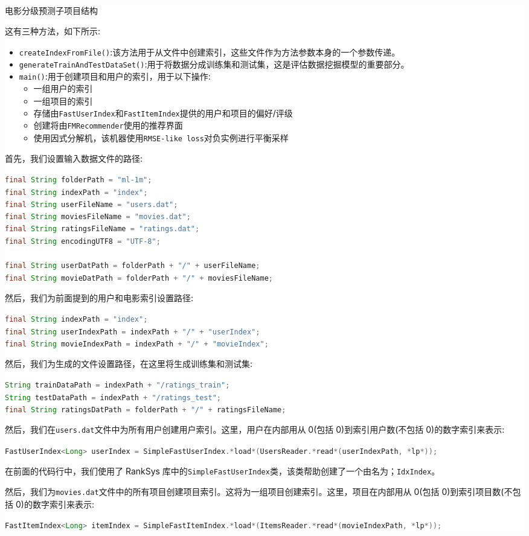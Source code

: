 
电影分级预测子项目结构

这有三种方法，如下所示:

*   `createIndexFromFile()`:该方法用于从文件中创建索引，这些文件作为方法参数本身的一个参数传递。
*   `generateTrainAndTestDataSet()`:用于将数据分成训练集和测试集，这是评估数据挖掘模型的重要部分。
*   `main()`:用于创建项目和用户的索引，用于以下操作:
    *   一组用户的索引
    *   一组项目的索引
    *   存储由`FastUserIndex`和`FastItemIndex`提供的用户和项目的偏好/评级
    *   创建将由`FMRecommender`使用的推荐界面
    *   使用因式分解机，该机器使用`RMSE-like loss`对负实例进行平衡采样

首先，我们设置输入数据文件的路径:

```java
final String folderPath = "ml-1m";
final String indexPath = "index";
final String userFileName = "users.dat";
final String moviesFileName = "movies.dat";
final String ratingsFileName = "ratings.dat";
final String encodingUTF8 = "UTF-8";

final String userDatPath = folderPath + "/" + userFileName;
final String movieDatPath = folderPath + "/" + moviesFileName;
```

然后，我们为前面提到的用户和电影索引设置路径:

```java
final String indexPath = "index";
final String userIndexPath = indexPath + "/" + "userIndex";
final String movieIndexPath = indexPath + "/" + "movieIndex";
```

然后，我们为生成的文件设置路径，在这里将生成训练集和测试集:

```java
String trainDataPath = indexPath + "/ratings_train";
String testDataPath = indexPath + "/ratings_test";
final String ratingsDatPath = folderPath + "/" + ratingsFileName;
```

然后，我们在`users.dat`文件中为所有用户创建用户索引。这里，用户在内部用从 0(包括 0)到索引用户数(不包括 0)的数字索引来表示:

```java
FastUserIndex<Long> userIndex = SimpleFastUserIndex.*load*(UsersReader.*read*(userIndexPath, *lp*));
```

在前面的代码行中，我们使用了 RankSys 库中的`SimpleFastUserIndex`类，该类帮助创建了一个由名为；`IdxIndex`。

然后，我们为`movies.dat`文件中的所有项目创建项目索引。这将为一组项目创建索引。这里，项目在内部用从 0(包括 0)到索引项目数(不包括 0)的数字索引来表示:

```java
FastItemIndex<Long> itemIndex = SimpleFastItemIndex.*load*(ItemsReader.*read*(movieIndexPath, *lp*));
```
